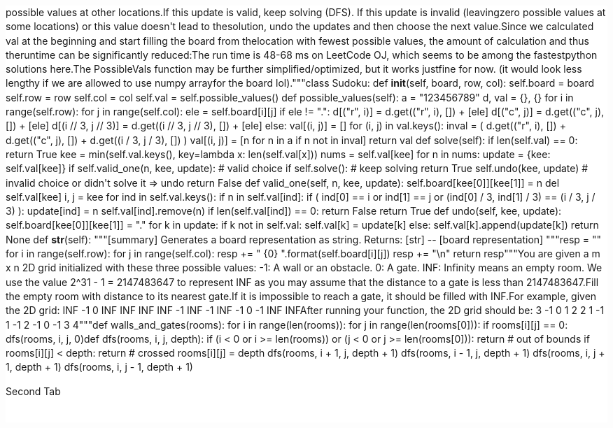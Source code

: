 possible values at other locations.If this update is valid, keep solving (DFS). If this update is invalid (leavingzero possible values at some locations) or this value doesn't lead to thesolution, undo the updates and then choose the next value.Since we calculated val at the beginning and start filling the board from thelocation with fewest possible values, the amount of calculation and thus theruntime can be significantly reduced:​​The run time is 48-68 ms on LeetCode OJ, which seems to be among the fastestpython solutions here.​​The PossibleVals function may be further simplified/optimized, but it works justfine for now. (it would look less lengthy if we are allowed to use numpy arrayfor the board lol)."""​​class Sudoku:    def __init__(self, board, row, col):        self.board = board        self.row = row        self.col = col        self.val = self.possible_values()​    def possible_values(self):        a = "123456789"        d, val = {}, {}        for i in range(self.row):            for j in range(self.col):                ele = self.board[i][j]                if ele != ".":                    d[("r", i)] = d.get(("r", i), []) + [ele]                    d[("c", j)] = d.get(("c", j), []) + [ele]                    d[(i // 3, j // 3)] = d.get((i // 3, j // 3), []) + [ele]                else:                    val[(i, j)] = []        for (i, j) in val.keys():            inval = (                d.get(("r", i), []) + d.get(("c", j), []) + d.get((i / 3, j / 3), [])            )            val[(i, j)] = [n for n in a if n not in inval]        return val​    def solve(self):        if len(self.val) == 0:            return True        kee = min(self.val.keys(), key=lambda x: len(self.val[x]))        nums = self.val[kee]        for n in nums:            update = {kee: self.val[kee]}            if self.valid_one(n, kee, update):  # valid choice                if self.solve():  # keep solving                    return True            self.undo(kee, update)  # invalid choice or didn't solve it => undo        return False​    def valid_one(self, n, kee, update):        self.board[kee[0]][kee[1]] = n        del self.val[kee]        i, j = kee        for ind in self.val.keys():            if n in self.val[ind]:                if (                    ind[0] == i                    or ind[1] == j                    or (ind[0] / 3, ind[1] / 3) == (i / 3, j / 3)                ):                    update[ind] = n                    self.val[ind].remove(n)                    if len(self.val[ind]) == 0:                        return False        return True​    def undo(self, kee, update):        self.board[kee[0]][kee[1]] = "."        for k in update:            if k not in self.val:                self.val[k] = update[k]            else:                self.val[k].append(update[k])        return None​    def __str__(self):        """[summary]        Generates a board representation as string.​        Returns:            [str] -- [board representation]        """​        resp = ""        for i in range(self.row):            for j in range(self.col):                resp += " {0} ".format(self.board[i][j])            resp += "\n"        return resp​"""You are given a m x n 2D grid initialized with these three possible values:    -1: A wall or an obstacle.    0: A gate.    INF: Infinity means an empty room. We use the value 2^31 - 1 = 2147483647 to represent INF          as you may assume that the distance to a gate is less than 2147483647.Fill the empty room with distance to its nearest gate.If it is impossible to reach a gate, it should be filled with INF.​For example, given the 2D grid:    INF -1  0   INF    INF INF INF -1    INF -1  INF -1    0   -1  INF INFAfter running your function, the 2D grid should be:    3   -1  0   1    2   2   1   -1    1   -1  2   -1    0   -1  3   4"""​​def walls_and_gates(rooms):    for i in range(len(rooms)):        for j in range(len(rooms[0])):            if rooms[i][j] == 0:                dfs(rooms, i, j, 0)​​def dfs(rooms, i, j, depth):    if (i < 0 or i >= len(rooms)) or (j < 0 or j >= len(rooms[0])):        return  # out of bounds    if rooms[i][j] < depth:        return  # crossed    rooms[i][j] = depth    dfs(rooms, i + 1, j, depth + 1)    dfs(rooms, i - 1, j, depth + 1)    dfs(rooms, i, j + 1, depth + 1)    dfs(rooms, i, j - 1, depth + 1)​​

<span class="text-4505230f--UIH300-2063425d--textContentFamily-49a318e1">Second Tab</span>

<span class="text-4505230f--TextH400-3033861f--textContentFamily-49a318e1"><span data-key="1d1cc9c695d44decba8ff064e7348b10"><span data-offset-key="1d1cc9c695d44decba8ff064e7348b10:0"><span data-slate-zero-width="n">​</span></span></span></span>

### 
